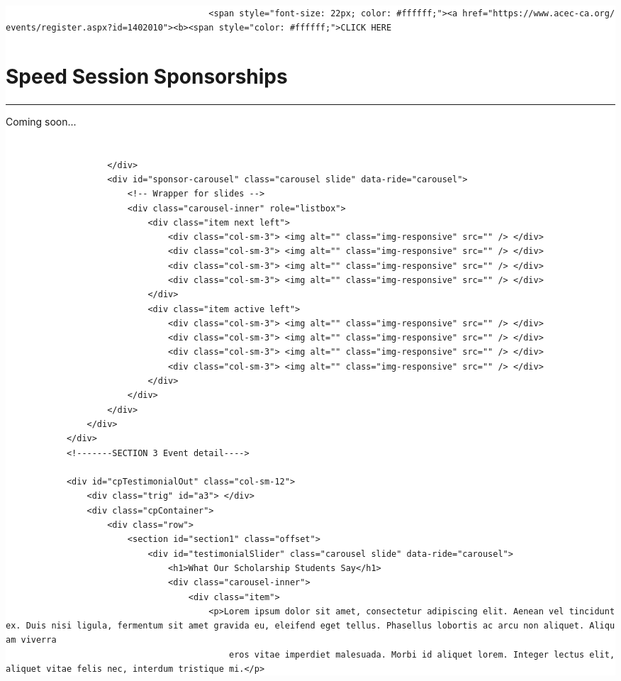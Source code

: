                                             <span style="font-size: 22px; color: #ffffff;"><a href="https://www.acec-ca.org/events/register.aspx?id=1402010"><b><span style="color: #ffffff;">CLICK HERE
</span></b>
                                            </a>
                                            </span>
                                        </td>
                                    </tr>
                                </tbody>
                            </table>
                        </div>
                        <div id="spekerInfo" class="col-sm-6">
                            <h1>Speed Session Sponsorships</h1>
                            <hr />
                            <p>Coming soon...</p>
                        </div>
                    </div>
                </div>
                <!------SECTION 6 Sponsor Slider-------->
                <div id="sponsorSlider" class="col-sm-12">
                    <div class="trig" id="a5"> </div>
                    <div class="container">
                        <div class="sTitle">
                            <h1></h1>
				
                        </div>
                        <div id="sponsor-carousel" class="carousel slide" data-ride="carousel">
                            <!-- Wrapper for slides -->
                            <div class="carousel-inner" role="listbox">
                                <div class="item next left">
                                    <div class="col-sm-3"> <img alt="" class="img-responsive" src="" /> </div>
                                    <div class="col-sm-3"> <img alt="" class="img-responsive" src="" /> </div>
                                    <div class="col-sm-3"> <img alt="" class="img-responsive" src="" /> </div>
                                    <div class="col-sm-3"> <img alt="" class="img-responsive" src="" /> </div>
                                </div>
                                <div class="item active left">
                                    <div class="col-sm-3"> <img alt="" class="img-responsive" src="" /> </div>
                                    <div class="col-sm-3"> <img alt="" class="img-responsive" src="" /> </div>
                                    <div class="col-sm-3"> <img alt="" class="img-responsive" src="" /> </div>
                                    <div class="col-sm-3"> <img alt="" class="img-responsive" src="" /> </div>
                                </div>
                            </div>
                        </div>
                    </div>
                </div>
                <!-------SECTION 3 Event detail---->

                <div id="cpTestimonialOut" class="col-sm-12">
                    <div class="trig" id="a3"> </div>
                    <div class="cpContainer">
                        <div class="row">
                            <section id="section1" class="offset">
                                <div id="testimonialSlider" class="carousel slide" data-ride="carousel">
                                    <h1>What Our Scholarship Students Say</h1>
                                    <div class="carousel-inner">
                                        <div class="item">
                                            <p>Lorem ipsum dolor sit amet, consectetur adipiscing elit. Aenean vel tincidunt ex. Duis nisi ligula, fermentum sit amet gravida eu, eleifend eget tellus. Phasellus lobortis ac arcu non aliquet. Aliquam viverra
                                                eros vitae imperdiet malesuada. Morbi id aliquet lorem. Integer lectus elit, aliquet vitae felis nec, interdum tristique mi.</p>